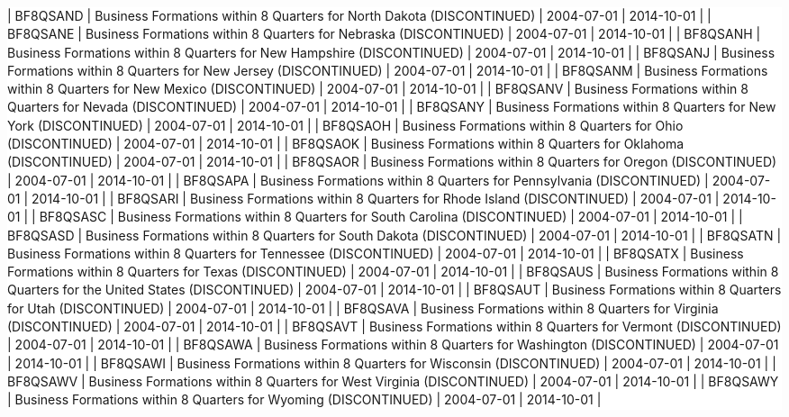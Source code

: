 | BF8QSAND  | Business Formations within 8 Quarters for North Dakota (DISCONTINUED)         | 2004-07-01          | 2014-10-01        |
| BF8QSANE  | Business Formations within 8 Quarters for Nebraska (DISCONTINUED)             | 2004-07-01          | 2014-10-01        |
| BF8QSANH  | Business Formations within 8 Quarters for New Hampshire (DISCONTINUED)        | 2004-07-01          | 2014-10-01        |
| BF8QSANJ  | Business Formations within 8 Quarters for New Jersey (DISCONTINUED)           | 2004-07-01          | 2014-10-01        |
| BF8QSANM  | Business Formations within 8 Quarters for New Mexico (DISCONTINUED)           | 2004-07-01          | 2014-10-01        |
| BF8QSANV  | Business Formations within 8 Quarters for Nevada (DISCONTINUED)               | 2004-07-01          | 2014-10-01        |
| BF8QSANY  | Business Formations within 8 Quarters for New York (DISCONTINUED)             | 2004-07-01          | 2014-10-01        |
| BF8QSAOH  | Business Formations within 8 Quarters for Ohio (DISCONTINUED)                 | 2004-07-01          | 2014-10-01        |
| BF8QSAOK  | Business Formations within 8 Quarters for Oklahoma (DISCONTINUED)             | 2004-07-01          | 2014-10-01        |
| BF8QSAOR  | Business Formations within 8 Quarters for Oregon (DISCONTINUED)               | 2004-07-01          | 2014-10-01        |
| BF8QSAPA  | Business Formations within 8 Quarters for Pennsylvania (DISCONTINUED)         | 2004-07-01          | 2014-10-01        |
| BF8QSARI  | Business Formations within 8 Quarters for Rhode Island (DISCONTINUED)         | 2004-07-01          | 2014-10-01        |
| BF8QSASC  | Business Formations within 8 Quarters for South Carolina (DISCONTINUED)       | 2004-07-01          | 2014-10-01        |
| BF8QSASD  | Business Formations within 8 Quarters for South Dakota (DISCONTINUED)         | 2004-07-01          | 2014-10-01        |
| BF8QSATN  | Business Formations within 8 Quarters for Tennessee (DISCONTINUED)            | 2004-07-01          | 2014-10-01        |
| BF8QSATX  | Business Formations within 8 Quarters for Texas (DISCONTINUED)                | 2004-07-01          | 2014-10-01        |
| BF8QSAUS  | Business Formations within 8 Quarters for the United States (DISCONTINUED)    | 2004-07-01          | 2014-10-01        |
| BF8QSAUT  | Business Formations within 8 Quarters for Utah (DISCONTINUED)                 | 2004-07-01          | 2014-10-01        |
| BF8QSAVA  | Business Formations within 8 Quarters for Virginia (DISCONTINUED)             | 2004-07-01          | 2014-10-01        |
| BF8QSAVT  | Business Formations within 8 Quarters for Vermont (DISCONTINUED)              | 2004-07-01          | 2014-10-01        |
| BF8QSAWA  | Business Formations within 8 Quarters for Washington (DISCONTINUED)           | 2004-07-01          | 2014-10-01        |
| BF8QSAWI  | Business Formations within 8 Quarters for Wisconsin (DISCONTINUED)            | 2004-07-01          | 2014-10-01        |
| BF8QSAWV  | Business Formations within 8 Quarters for West Virginia (DISCONTINUED)        | 2004-07-01          | 2014-10-01        |
| BF8QSAWY  | Business Formations within 8 Quarters for Wyoming (DISCONTINUED)              | 2004-07-01          | 2014-10-01        |